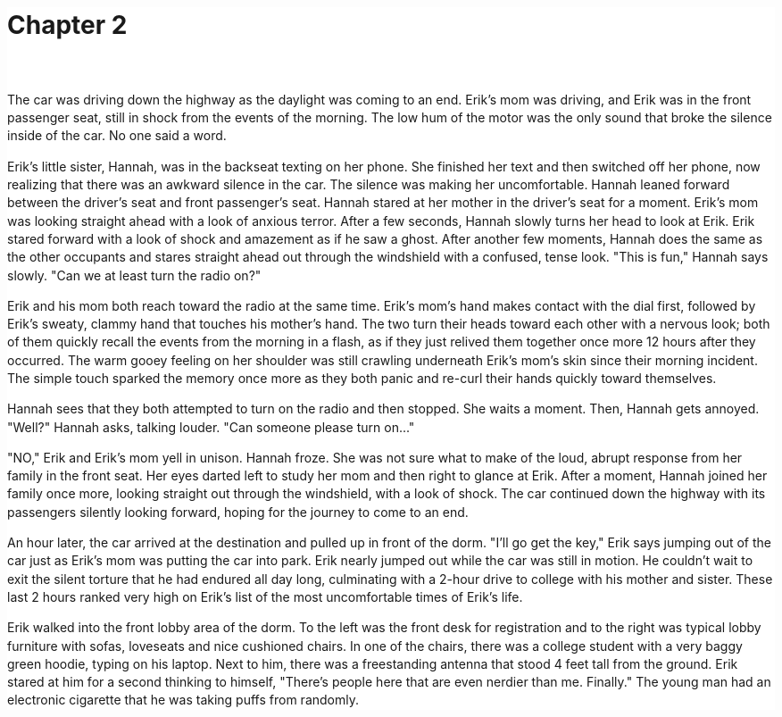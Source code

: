 Chapter 2
=========

<br />

The car was driving down the highway as the daylight was coming to an
end. Erik’s mom was driving, and Erik was in the front passenger seat,
still in shock from the events of the morning. The low hum of the motor
was the only sound that broke the silence inside of the car. No one said
a word.

Erik’s little sister, Hannah, was in the backseat texting on her phone.
She finished her text and then switched off her phone, now realizing
that there was an awkward silence in the car. The silence was making her
uncomfortable. Hannah leaned forward between the driver’s seat and front
passenger’s seat. Hannah stared at her mother in the driver’s seat for a
moment. Erik’s mom was looking straight ahead with a look of anxious
terror. After a few seconds, Hannah slowly turns her head to look at
Erik. Erik stared forward with a look of shock and amazement as if he
saw a ghost. After another few moments, Hannah does the same as the
other occupants and stares straight ahead out through the windshield
with a confused, tense look. "This is fun," Hannah says slowly. "Can we
at least turn the radio on?"

Erik and his mom both reach toward the radio at the same time. Erik’s
mom’s hand makes contact with the dial first, followed by Erik’s sweaty,
clammy hand that touches his mother’s hand. The two turn their heads
toward each other with a nervous look; both of them quickly recall the
events from the morning in a flash, as if they just relived them
together once more 12 hours after they occurred. The warm gooey feeling
on her shoulder was still crawling underneath Erik’s mom’s skin since
their morning incident. The simple touch sparked the memory once more as
they both panic and re-curl their hands quickly toward themselves.

Hannah sees that they both attempted to turn on the radio and then
stopped. She waits a moment. Then, Hannah gets annoyed. "Well?" Hannah
asks, talking louder. "Can someone please turn on..."

"NO," Erik and Erik’s mom yell in unison. Hannah froze. She was not sure
what to make of the loud, abrupt response from her family in the front
seat. Her eyes darted left to study her mom and then right to glance at
Erik. After a moment, Hannah joined her family once more, looking
straight out through the windshield, with a look of shock. The car
continued down the highway with its passengers silently looking forward,
hoping for the journey to come to an end.

An hour later, the car arrived at the destination and pulled up in front
of the dorm. "I’ll go get the key," Erik says jumping out of the car
just as Erik’s mom was putting the car into park. Erik nearly jumped out
while the car was still in motion. He couldn’t wait to exit the silent
torture that he had endured all day long, culminating with a 2-hour
drive to college with his mother and sister. These last 2 hours ranked
very high on Erik’s list of the most uncomfortable times of Erik’s life.

Erik walked into the front lobby area of the dorm. To the left was the
front desk for registration and to the right was typical lobby furniture
with sofas, loveseats and nice cushioned chairs. In one of the chairs,
there was a college student with a very baggy green hoodie, typing on
his laptop. Next to him, there was a freestanding antenna that stood 4
feet tall from the ground. Erik stared at him for a second thinking to
himself, "There’s people here that are even nerdier than me. Finally."
The young man had an electronic cigarette that he was taking puffs from
randomly.
